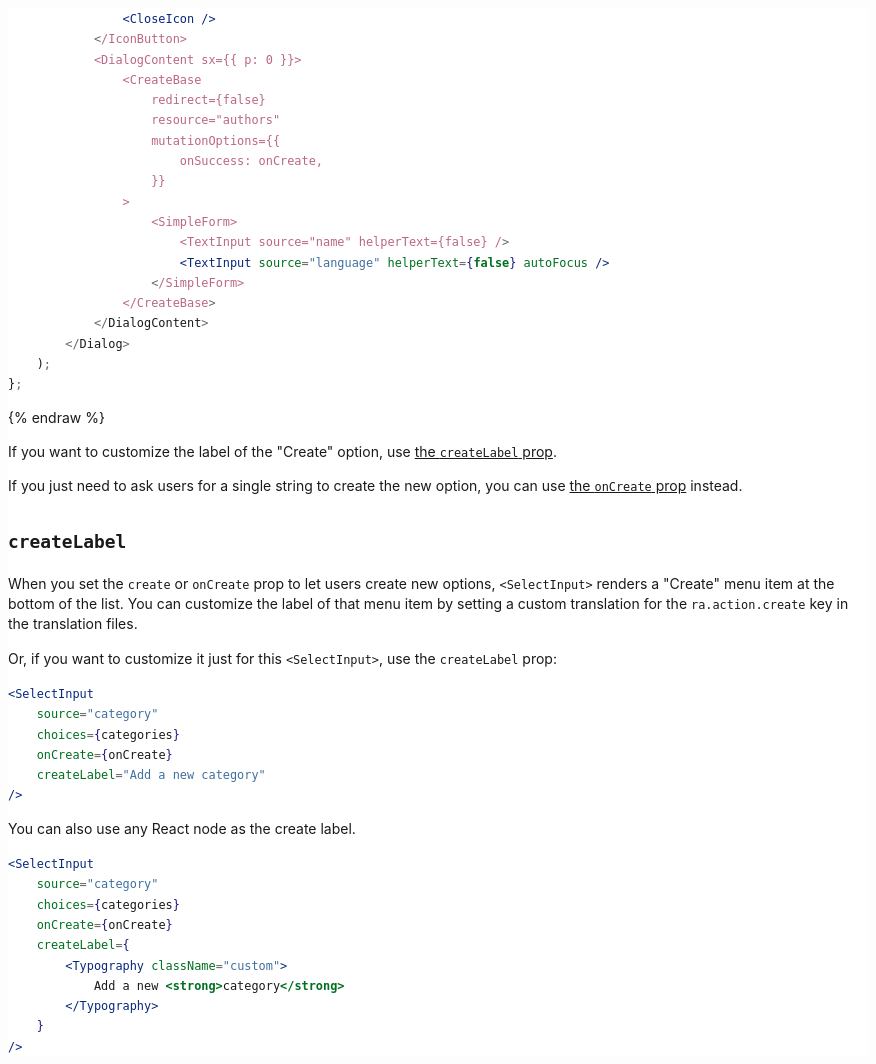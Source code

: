 ```jsx
                <CloseIcon />
            </IconButton>
            <DialogContent sx={{ p: 0 }}>
                <CreateBase
                    redirect={false}
                    resource="authors"
                    mutationOptions={{
                        onSuccess: onCreate,
                    }}
                >
                    <SimpleForm>
                        <TextInput source="name" helperText={false} />
                        <TextInput source="language" helperText={false} autoFocus />
                    </SimpleForm>
                </CreateBase>
            </DialogContent>
        </Dialog>
    );
};
```
{% endraw %}

If you want to customize the label of the "Create" option, use [the `createLabel` prop](#createlabel).

If you just need to ask users for a single string to create the new option, you can use [the `onCreate` prop](#oncreate) instead.

## `createLabel`

When you set the `create` or `onCreate` prop to let users create new options, `<SelectInput>` renders a "Create" menu item at the bottom of the list. You can customize the label of that menu item by setting a custom translation for the `ra.action.create` key in the translation files.

Or, if you want to customize it just for this `<SelectInput>`, use the `createLabel` prop:

```jsx
<SelectInput
    source="category"
    choices={categories}
    onCreate={onCreate}
    createLabel="Add a new category"
/>
```

You can also use any React node as the create label.

```jsx
<SelectInput
    source="category"
    choices={categories}
    onCreate={onCreate}
    createLabel={
        <Typography className="custom">
            Add a new <strong>category</strong>
        </Typography>
    }
/>
```
